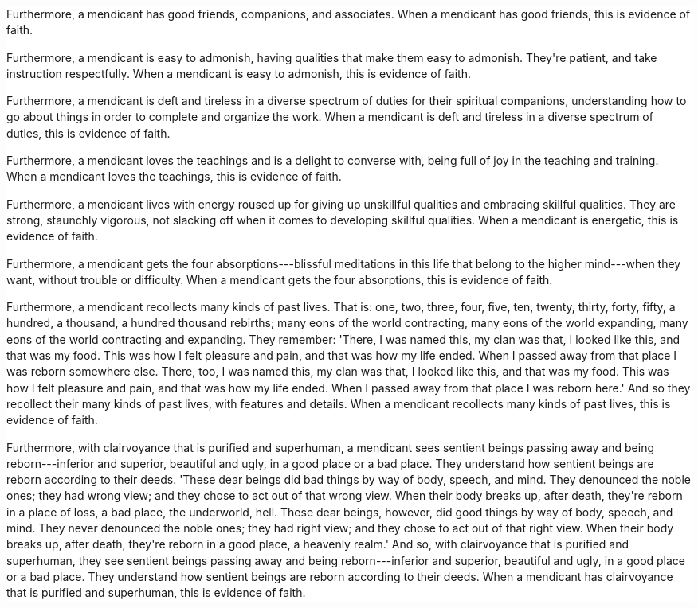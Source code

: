 Furthermore, a mendicant has good friends, companions, and associates.
When a mendicant has good friends, this is evidence of faith.

Furthermore, a mendicant is easy to admonish, having qualities that make
them easy to admonish. They're patient, and take instruction
respectfully. When a mendicant is easy to admonish, this is evidence of
faith.

Furthermore, a mendicant is deft and tireless in a diverse spectrum of
duties for their spiritual companions, understanding how to go about
things in order to complete and organize the work. When a mendicant is
deft and tireless in a diverse spectrum of duties, this is evidence of
faith.

Furthermore, a mendicant loves the teachings and is a delight to
converse with, being full of joy in the teaching and training. When a
mendicant loves the teachings, this is evidence of faith.

Furthermore, a mendicant lives with energy roused up for giving up
unskillful qualities and embracing skillful qualities. They are strong,
staunchly vigorous, not slacking off when it comes to developing
skillful qualities. When a mendicant is energetic, this is evidence of
faith.

Furthermore, a mendicant gets the four absorptions---blissful
meditations in this life that belong to the higher mind---when they
want, without trouble or difficulty. When a mendicant gets the four
absorptions, this is evidence of faith.

Furthermore, a mendicant recollects many kinds of past lives. That is:
one, two, three, four, five, ten, twenty, thirty, forty, fifty, a
hundred, a thousand, a hundred thousand rebirths; many eons of the world
contracting, many eons of the world expanding, many eons of the world
contracting and expanding. They remember: 'There, I was named this, my
clan was that, I looked like this, and that was my food. This was how I
felt pleasure and pain, and that was how my life ended. When I passed
away from that place I was reborn somewhere else. There, too, I was
named this, my clan was that, I looked like this, and that was my food.
This was how I felt pleasure and pain, and that was how my life ended.
When I passed away from that place I was reborn here.' And so they
recollect their many kinds of past lives, with features and details.
When a mendicant recollects many kinds of past lives, this is evidence
of faith.

Furthermore, with clairvoyance that is purified and superhuman, a
mendicant sees sentient beings passing away and being reborn---inferior
and superior, beautiful and ugly, in a good place or a bad place. They
understand how sentient beings are reborn according to their deeds.
'These dear beings did bad things by way of body, speech, and mind. They
denounced the noble ones; they had wrong view; and they chose to act out
of that wrong view. When their body breaks up, after death, they're
reborn in a place of loss, a bad place, the underworld, hell. These dear
beings, however, did good things by way of body, speech, and mind. They
never denounced the noble ones; they had right view; and they chose to
act out of that right view. When their body breaks up, after death,
they're reborn in a good place, a heavenly realm.' And so, with
clairvoyance that is purified and superhuman, they see sentient beings
passing away and being reborn---inferior and superior, beautiful and
ugly, in a good place or a bad place. They understand how sentient
beings are reborn according to their deeds. When a mendicant has
clairvoyance that is purified and superhuman, this is evidence of faith.
